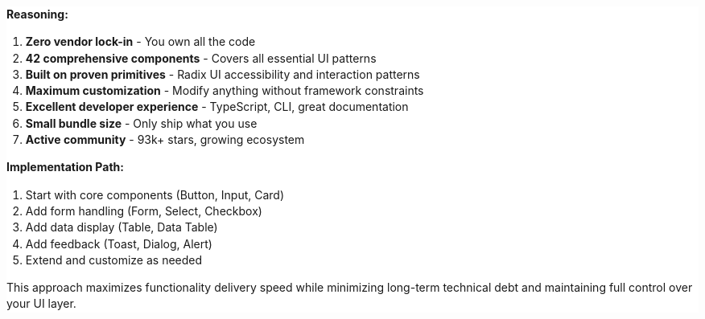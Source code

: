 **Reasoning:**
1. **Zero vendor lock-in** - You own all the code
2. **42 comprehensive components** - Covers all essential UI patterns
3. **Built on proven primitives** - Radix UI accessibility and interaction patterns
4. **Maximum customization** - Modify anything without framework constraints
5. **Excellent developer experience** - TypeScript, CLI, great documentation
6. **Small bundle size** - Only ship what you use
7. **Active community** - 93k+ stars, growing ecosystem

**Implementation Path:**
1. Start with core components (Button, Input, Card)
2. Add form handling (Form, Select, Checkbox)
3. Add data display (Table, Data Table)
4. Add feedback (Toast, Dialog, Alert)
5. Extend and customize as needed

This approach maximizes functionality delivery speed while minimizing long-term technical debt and maintaining full control over your UI layer.